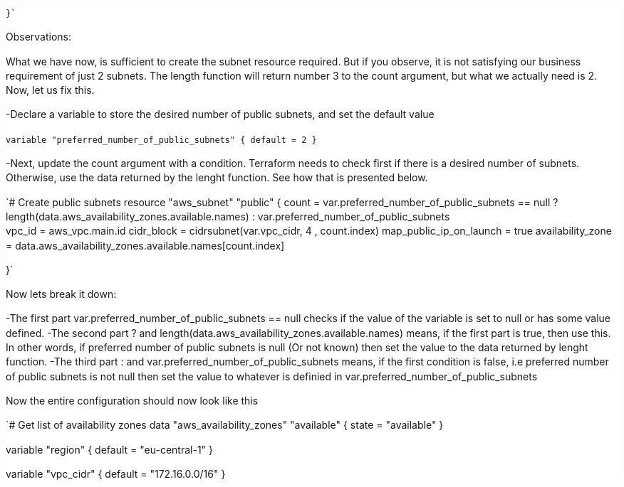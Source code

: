    }`

Observations:

What we have now, is sufficient to create the subnet resource required. But if you observe, it is not satisfying our business requirement of just 2 subnets. The length function will return number 3 to the count argument, but what we actually need is 2.
Now, let us fix this.

-Declare a variable to store the desired number of public subnets, and set the default value

`variable "preferred_number_of_public_subnets" {
  default = 2
}`

-Next, update the count argument with a condition. Terraform needs to check first if there is a desired number of subnets. Otherwise, use the data returned by the lenght function. See how that is presented below.

`# Create public subnets
resource "aws_subnet" "public" {
  count  = var.preferred_number_of_public_subnets == null ? length(data.aws_availability_zones.available.names) : var.preferred_number_of_public_subnets   
  vpc_id = aws_vpc.main.id
  cidr_block              = cidrsubnet(var.vpc_cidr, 4 , count.index)
  map_public_ip_on_launch = true
  availability_zone       = data.aws_availability_zones.available.names[count.index]

}`


Now lets break it down:

-The first part var.preferred_number_of_public_subnets == null checks if the value of the variable is set to null or has some value defined.
-The second part ? and length(data.aws_availability_zones.available.names) means, if the first part is true, then use this. In other words, if preferred number of public subnets is null (Or not known) then set the value to the data returned by lenght function.
-The third part : and var.preferred_number_of_public_subnets means, if the first condition is false, i.e preferred number of public subnets is not null then set the value to whatever is definied in var.preferred_number_of_public_subnets

Now the entire configuration should now look like this


`# Get list of availability zones
data "aws_availability_zones" "available" {
state = "available"
}

variable "region" {
      default = "eu-central-1"
}

variable "vpc_cidr" {
    default = "172.16.0.0/16"
}
